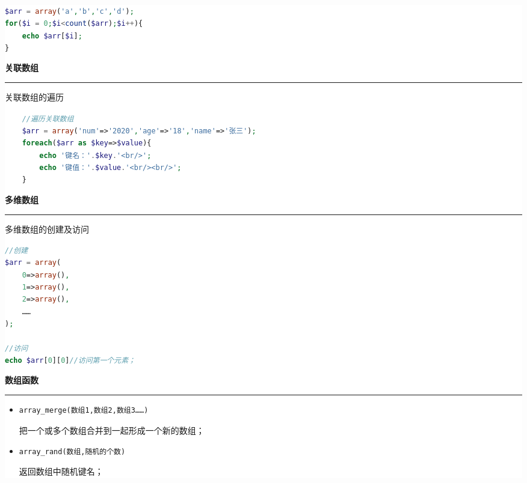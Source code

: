 ```php
$arr = array('a','b','c','d');
for($i = 0;$i<count($arr);$i++){
    echo $arr[$i];
}
```



**关联数组**

---

关联数组的遍历

```php
	//遍历关联数组
	$arr = array('num'=>'2020','age'=>'18','name'=>'张三');
	foreach($arr as $key=>$value){
	    echo '键名：'.$key.'<br/>';
		echo '键值：'.$value.'<br/><br/>';
	}
```





**多维数组**

---

多维数组的创建及访问

```php
//创建
$arr = array(
	0=>array(),
	1=>array(),
    2=>array(),
    ……
);

//访问
echo $arr[0][0]//访问第一个元素；
```



**数组函数**

---

- `array_merge(数组1,数组2,数组3……)`

  把一个或多个数组合并到一起形成一个新的数组；



- `array_rand(数组,随机的个数)`

  返回数组中随机键名；
